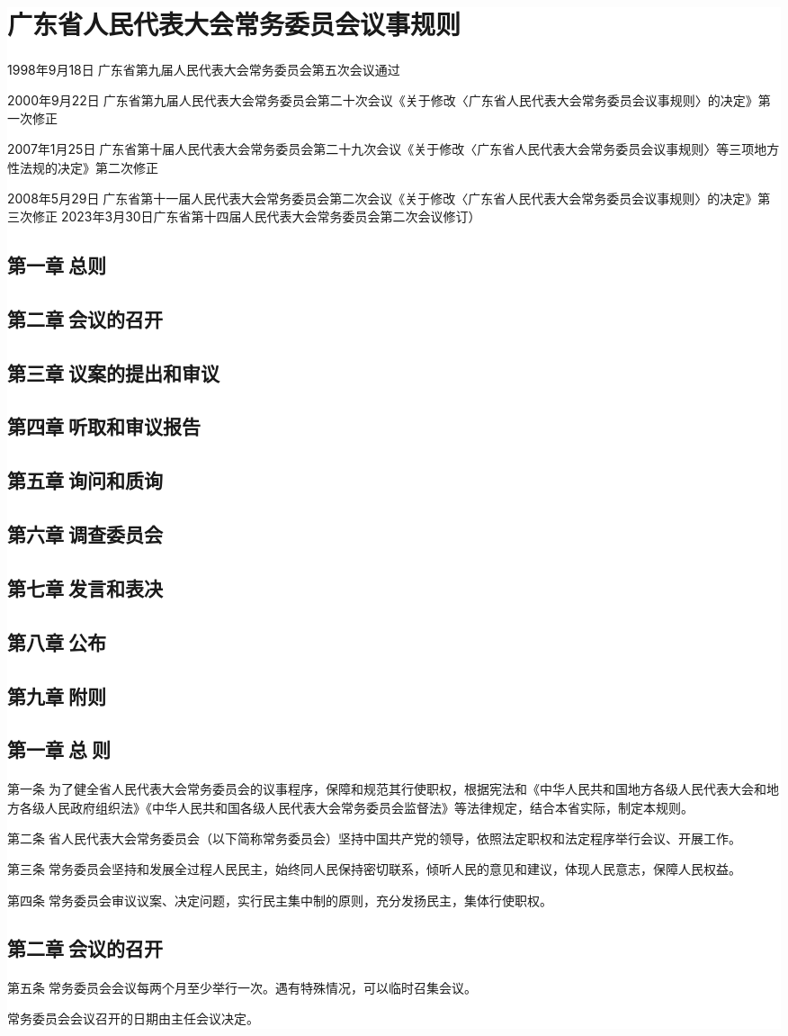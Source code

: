 # 广东省人民代表大会常务委员会议事规则

1998年9月18日 广东省第九届人民代表大会常务委员会第五次会议通过

2000年9月22日 广东省第九届人民代表大会常务委员会第二十次会议《关于修改〈广东省人民代表大会常务委员会议事规则〉的决定》第一次修正　

2007年1月25日 广东省第十届人民代表大会常务委员会第二十九次会议《关于修改〈广东省人民代表大会常务委员会议事规则〉等三项地方性法规的决定》第二次修正　

2008年5月29日 广东省第十一届人民代表大会常务委员会第二次会议《关于修改〈广东省人民代表大会常务委员会议事规则〉的决定》第三次修正  2023年3月30日广东省第十四届人民代表大会常务委员会第二次会议修订）



## 第一章 总则

## 第二章 会议的召开

## 第三章 议案的提出和审议

## 第四章 听取和审议报告

## 第五章 询问和质询

## 第六章 调查委员会

## 第七章 发言和表决

## 第八章 公布

## 第九章 附则

## 第一章 总 则

第一条 为了健全省人民代表大会常务委员会的议事程序，保障和规范其行使职权，根据宪法和《中华人民共和国地方各级人民代表大会和地方各级人民政府组织法》《中华人民共和国各级人民代表大会常务委员会监督法》等法律规定，结合本省实际，制定本规则。

第二条 省人民代表大会常务委员会（以下简称常务委员会）坚持中国共产党的领导，依照法定职权和法定程序举行会议、开展工作。

第三条 常务委员会坚持和发展全过程人民民主，始终同人民保持密切联系，倾听人民的意见和建议，体现人民意志，保障人民权益。

第四条 常务委员会审议议案、决定问题，实行民主集中制的原则，充分发扬民主，集体行使职权。

## 第二章 会议的召开

第五条 常务委员会会议每两个月至少举行一次。遇有特殊情况，可以临时召集会议。

常务委员会会议召开的日期由主任会议决定。
